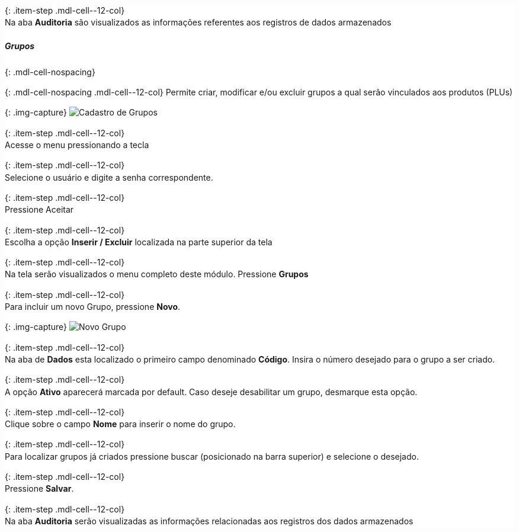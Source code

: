 {: .item-step  .mdl-cell--12-col}  
Na aba **Auditoria** são visualizados as  informações referentes aos registros de dados armazenados


##### Grupos 

{: .mdl-cell-nospacing}
<div class="menu-abm-plu-sprites-0007-capa-7"></div>

{: .mdl-cell-nospacing .mdl-cell--12-col}
Permite criar, modificar e/ou excluir grupos a qual serão vinculados aos produtos (PLUs)

{: .img-capture}
![Cadastro de Grupos](../../../../images/br/cuora-neo/cuora-neo-grupos1.png "Cadastro de Grupos")   

{: .item-step  .mdl-cell--12-col}  
Acesse o menu pressionando a tecla <i class="systel-tecla-1 bg-3"></i>

{: .item-step  .mdl-cell--12-col}  
Selecione o usuário e digite a senha correspondente. 

{: .item-step  .mdl-cell--12-col}  
Pressione Aceitar

{: .item-step  .mdl-cell--12-col}  
Escolha a opção **Inserir / Excluir** localizada na parte superior da tela 

{: .item-step  .mdl-cell--12-col}  
Na tela serão visualizados o menu completo deste módulo. Pressione **Grupos**

{: .item-step  .mdl-cell--12-col}  
Para incluir um novo Grupo, pressione **Novo**.

{: .img-capture}
![Novo Grupo](../../../../images/br/cuora-neo/cuora-neo-grupos2.png "Novo Grupo")   

{: .item-step  .mdl-cell--12-col}  
Na aba de **Dados** esta localizado o primeiro campo denominado **Código**. Insira o número desejado para o grupo a ser criado.

{: .item-step  .mdl-cell--12-col}  
A opção **Ativo** aparecerá marcada por default. Caso deseje desabilitar um grupo, desmarque esta opção.

{: .item-step  .mdl-cell--12-col}  
Clique sobre o campo **Nome** para inserir o nome do grupo.

{: .item-step  .mdl-cell--12-col}  
Para localizar grupos já criados pressione buscar (posicionado na barra superior) e selecione o desejado.

{: .item-step  .mdl-cell--12-col}  
Pressione **Salvar**.

{: .item-step  .mdl-cell--12-col}  
Na aba **Auditoria** serão visualizadas as informações relacionadas aos registros dos dados armazenados
